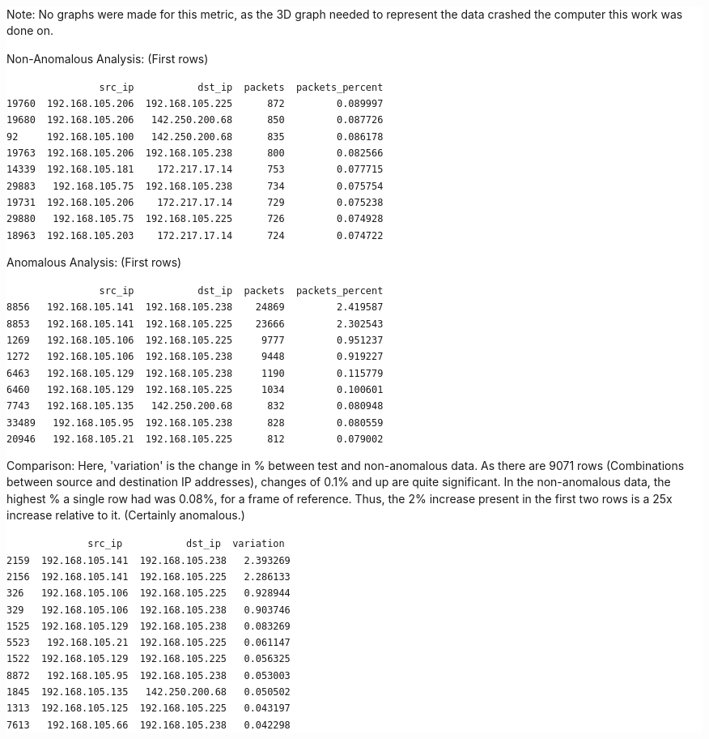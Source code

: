 Note: No graphs were made for this metric, as the 3D graph needed to represent the data crashed the computer this work was done on.

Non-Anomalous Analysis:
(First rows)
```
                src_ip           dst_ip  packets  packets_percent
19760  192.168.105.206  192.168.105.225      872         0.089997
19680  192.168.105.206   142.250.200.68      850         0.087726
92     192.168.105.100   142.250.200.68      835         0.086178
19763  192.168.105.206  192.168.105.238      800         0.082566
14339  192.168.105.181    172.217.17.14      753         0.077715
29883   192.168.105.75  192.168.105.238      734         0.075754
19731  192.168.105.206    172.217.17.14      729         0.075238
29880   192.168.105.75  192.168.105.225      726         0.074928
18963  192.168.105.203    172.217.17.14      724         0.074722

```

Anomalous Analysis:
(First rows)
```
                src_ip           dst_ip  packets  packets_percent
8856   192.168.105.141  192.168.105.238    24869         2.419587
8853   192.168.105.141  192.168.105.225    23666         2.302543
1269   192.168.105.106  192.168.105.225     9777         0.951237
1272   192.168.105.106  192.168.105.238     9448         0.919227
6463   192.168.105.129  192.168.105.238     1190         0.115779
6460   192.168.105.129  192.168.105.225     1034         0.100601
7743   192.168.105.135   142.250.200.68      832         0.080948
33489   192.168.105.95  192.168.105.238      828         0.080559
20946   192.168.105.21  192.168.105.225      812         0.079002

```

Comparison:
Here, 'variation' is the change in % between test and non-anomalous data.
As there are 9071 rows (Combinations between source and destination IP addresses), changes of 0.1% and up are quite significant. In the non-anomalous data, the highest % a single row had was 0.08%, for a frame of reference.
Thus, the 2% increase present in the first two rows is a 25x increase relative to it. (Certainly anomalous.)
```
              src_ip           dst_ip  variation
2159  192.168.105.141  192.168.105.238   2.393269
2156  192.168.105.141  192.168.105.225   2.286133
326   192.168.105.106  192.168.105.225   0.928944
329   192.168.105.106  192.168.105.238   0.903746
1525  192.168.105.129  192.168.105.238   0.083269
5523   192.168.105.21  192.168.105.225   0.061147
1522  192.168.105.129  192.168.105.225   0.056325
8872   192.168.105.95  192.168.105.238   0.053003
1845  192.168.105.135   142.250.200.68   0.050502
1313  192.168.105.125  192.168.105.225   0.043197
7613   192.168.105.66  192.168.105.238   0.042298

```
